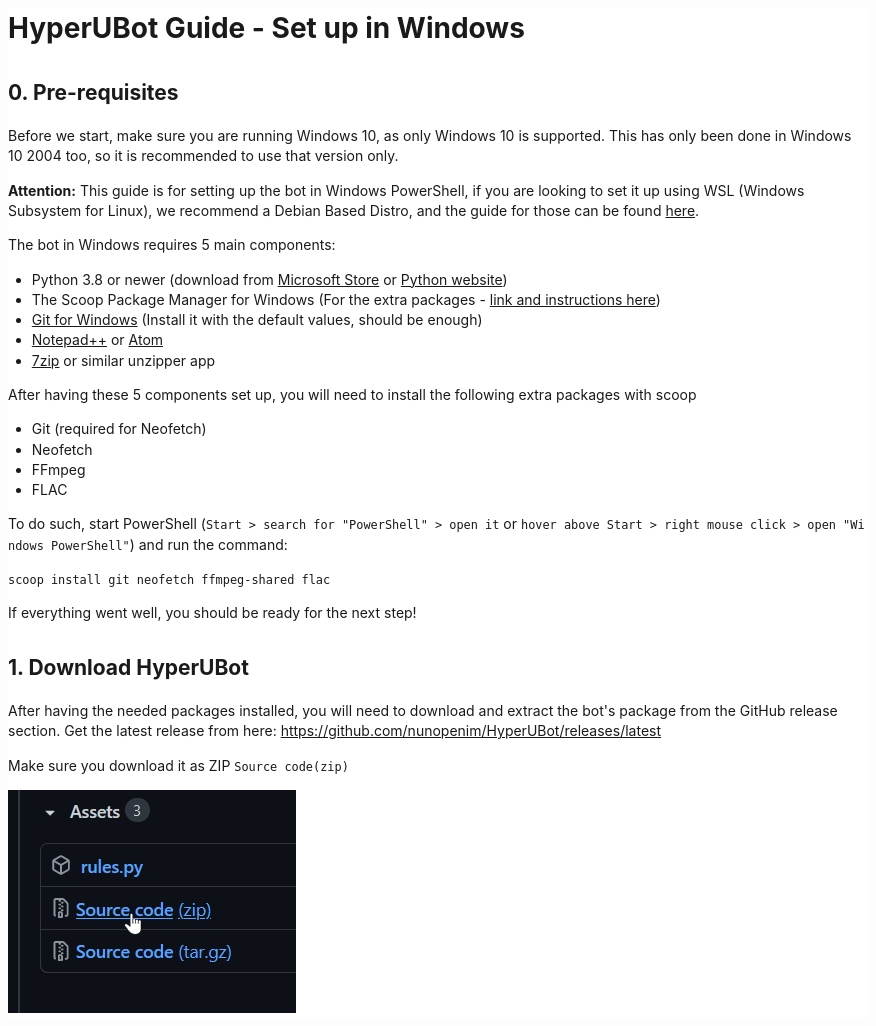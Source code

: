 # HyperUBot Guide - Set up in Windows
## 0. Pre-requisites

Before we start, make sure you are running Windows 10, as only Windows 10 is supported. This has only been done in Windows 10 2004 too, so it is recommended to use that version only.

**Attention:** This guide is for setting up the bot in Windows PowerShell, if you are looking to set it up using WSL (Windows Subsystem for Linux), we recommend a Debian Based Distro, and the guide for those can be found [here](https://github.com/nunopenim/HyperUBot/blob/master/GUIDES/SETUP_DebianBasedLinux.md).

The bot in Windows requires 5 main components:
 - Python 3.8 or newer (download from [Microsoft Store](https://www.microsoft.com/en-us/p/python-38/9mssztt1n39l) or [Python website](https://www.python.org/downloads/))
 - The Scoop Package Manager for Windows (For the extra packages - [link and instructions here](https://scoop.sh/))
 - [Git for Windows](https://git-scm.com/) (Install it with the default values, should be enough)
 - [Notepad++](https://notepad-plus-plus.org/downloads/) or [Atom](https://atom.io/)
 - [7zip](https://www.7-zip.org/) or similar unzipper app

After having these 5 components set up, you will need to install the following extra packages with scoop
- Git (required for Neofetch)
- Neofetch
- FFmpeg
- FLAC

To do such, start PowerShell (`Start > search for "PowerShell" > open it` or `hover above Start > right mouse click > open "Windows PowerShell"`) and run the command:

`scoop install git neofetch ffmpeg-shared flac`

If everything went well, you should be ready for the next step!

## 1. Download HyperUBot

After having the needed packages installed, you will need to download and extract the bot's package from the GitHub release section.
Get the latest release from here: https://github.com/nunopenim/HyperUBot/releases/latest

Make sure you download it as ZIP `Source code(zip)`

![](images/common/download_release.jpg)
